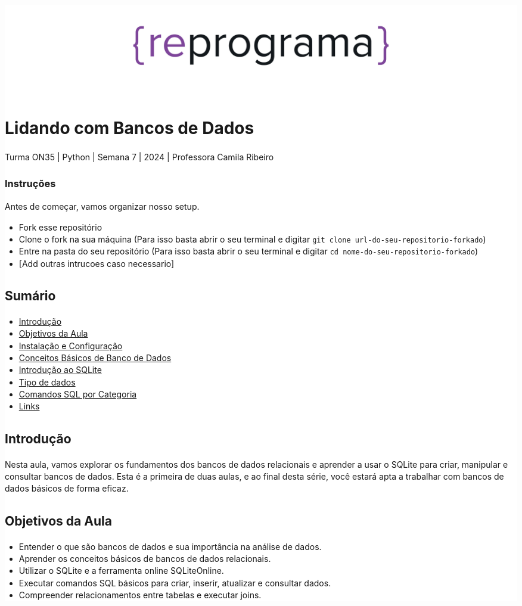 <h1 align="center">
  <img src="assets/reprograma-fundos-claros.png" alt="logo reprograma" width="500">
</h1>

# Lidando com Bancos de Dados

Turma ON35 | Python | Semana 7 | 2024 | Professora Camila Ribeiro

### Instruções
Antes de começar, vamos organizar nosso setup.
* Fork esse repositório 
* Clone o fork na sua máquina (Para isso basta abrir o seu terminal e digitar `git clone url-do-seu-repositorio-forkado`)
* Entre na pasta do seu repositório (Para isso basta abrir o seu terminal e digitar `cd nome-do-seu-repositorio-forkado`)
* [Add outras intrucoes caso necessario]

## Sumário

- [Introdução](#introdução)
- [Objetivos da Aula](#objetivos-da-aula)
- [Instalação e Configuração](#instalação-e-configuração)
- [Conceitos Básicos de Banco de Dados](#conceitos-básicos-de-banco-de-dados)
- [Introdução ao SQLite](#introdução-ao-sqlite)
- [Tipo de dados](#tipo-de-dados)
- [Comandos SQL por Categoria](#comandos-sql-por-categoria)
- [Links](#links)


## Introdução

Nesta aula, vamos explorar os fundamentos dos bancos de dados relacionais e aprender a usar o SQLite para criar, manipular e consultar bancos de dados. Esta é a primeira de duas aulas, e ao final desta série, você estará apta a trabalhar com bancos de dados básicos de forma eficaz.

## Objetivos da Aula

- Entender o que são bancos de dados e sua importância na análise de dados.
- Aprender os conceitos básicos de bancos de dados relacionais.
- Utilizar o SQLite e a ferramenta online SQLiteOnline.
- Executar comandos SQL básicos para criar, inserir, atualizar e consultar dados.
- Compreender relacionamentos entre tabelas e executar joins.

